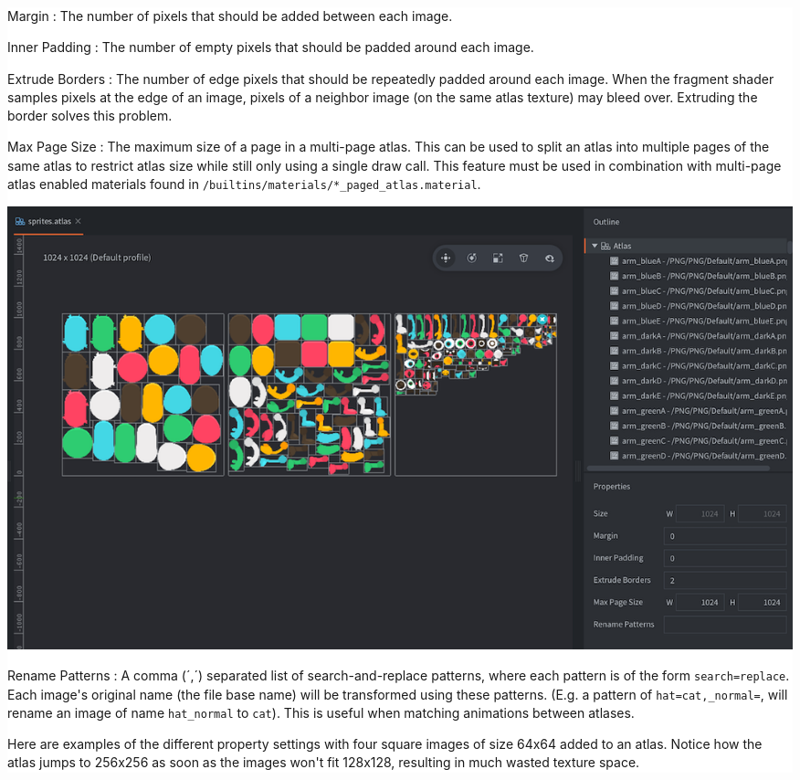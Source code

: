 Margin
: The number of pixels that should be added between each image.

Inner Padding
: The number of empty pixels that should be padded around each image.

Extrude Borders
: The number of edge pixels that should be repeatedly padded around each image. When the fragment shader samples pixels at the edge of an image, pixels of a neighbor image (on the same atlas texture) may bleed over. Extruding the border solves this problem.

Max Page Size
: The maximum size of a page in a multi-page atlas. This can be used to split an atlas into multiple pages of the same atlas to restrict atlas size while still only using a single draw call. This feature must be used in combination with multi-page atlas enabled materials found in `/builtins/materials/*_paged_atlas.material`.

![Multi-page atlas](images/atlas/multipage_atlas.png)

Rename Patterns
: A comma (´,´) separated list of search-and-replace patterns, where each pattern is of the form `search=replace`.
Each image's original name (the file base name) will be transformed using these patterns. (E.g. a pattern of `hat=cat,_normal=`, will rename an image of name `hat_normal` to `cat`). This is useful when matching animations between atlases.

Here are examples of the different property settings with four square images of size 64x64 added to an atlas. Notice how the atlas jumps to 256x256 as soon as the images won't fit 128x128, resulting in much wasted texture space.
